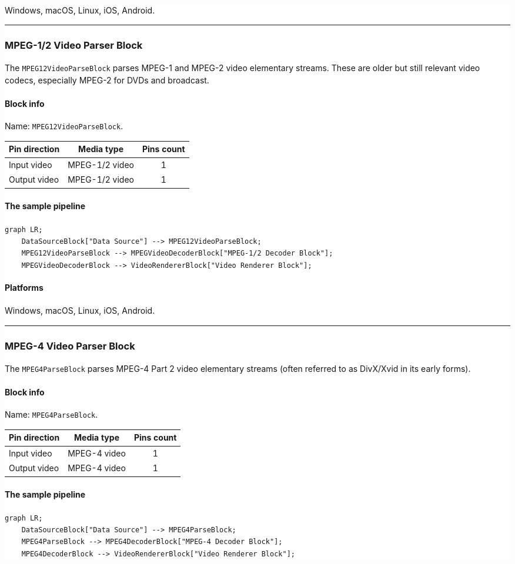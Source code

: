 Windows, macOS, Linux, iOS, Android.

---

### MPEG-1/2 Video Parser Block

The `MPEG12VideoParseBlock` parses MPEG-1 and MPEG-2 video elementary streams. These are older but still relevant video codecs, especially MPEG-2 for DVDs and broadcast.

#### Block info

Name: `MPEG12VideoParseBlock`.

| Pin direction | Media type | Pins count |
| --- | :---: | :---: |
| Input video | MPEG-1/2 video | 1 |
| Output video | MPEG-1/2 video | 1 |

#### The sample pipeline

```mermaid
graph LR;
    DataSourceBlock["Data Source"] --> MPEG12VideoParseBlock;
    MPEG12VideoParseBlock --> MPEGVideoDecoderBlock["MPEG-1/2 Decoder Block"];
    MPEGVideoDecoderBlock --> VideoRendererBlock["Video Renderer Block"];
```

#### Platforms

Windows, macOS, Linux, iOS, Android.

---

### MPEG-4 Video Parser Block

The `MPEG4ParseBlock` parses MPEG-4 Part 2 video elementary streams (often referred to as DivX/Xvid in its early forms).

#### Block info

Name: `MPEG4ParseBlock`.

| Pin direction | Media type | Pins count |
| --- | :---: | :---: |
| Input video | MPEG-4 video | 1 |
| Output video | MPEG-4 video | 1 |

#### The sample pipeline

```mermaid
graph LR;
    DataSourceBlock["Data Source"] --> MPEG4ParseBlock;
    MPEG4ParseBlock --> MPEG4DecoderBlock["MPEG-4 Decoder Block"];
    MPEG4DecoderBlock --> VideoRendererBlock["Video Renderer Block"];
```
